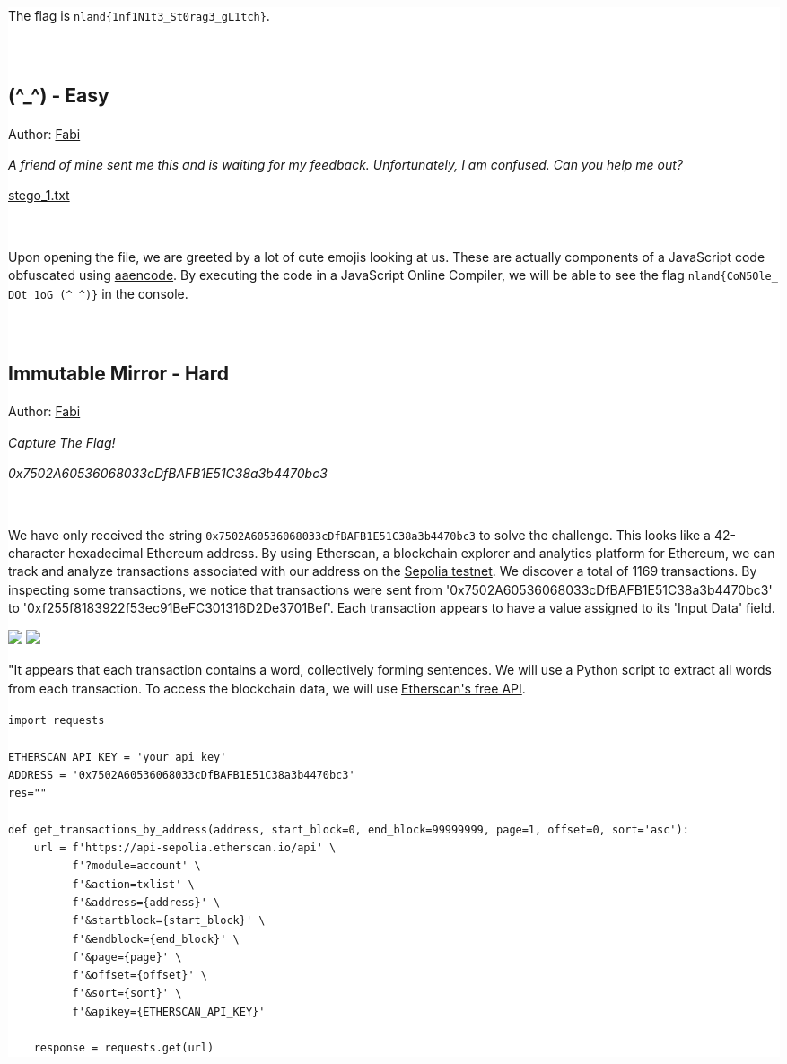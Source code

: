 The flag is `nland{1nf1N1t3_St0rag3_gL1tch}`.

</br>

## (^_^) - Easy
Author: [Fabi](https://github.com/fabifighter007)</br>

*A friend of mine sent me this and is waiting for my feedback. Unfortunately, I am confused. Can you help me out?*

[stego_1.txt](/files/neuland-ctf-12-2023/stego_1.txt)

</br>

Upon opening the file, we are greeted by a lot of cute emojis looking at us. These are actually components of a JavaScript code obfuscated using [aaencode](https://utf-8.jp/public/aaencode.html). By executing the code in a JavaScript Online Compiler, we will be able to see the flag `nland{CoN5Ole_DOt_1oG_(^_^)}` in the console.

</br>

## Immutable Mirror - Hard
Author: [Fabi](https://github.com/fabifighter007)</br>

*Capture The Flag!*</br>

*0x7502A60536068033cDfBAFB1E51C38a3b4470bc3*

</br>

We have only received the string `0x7502A60536068033cDfBAFB1E51C38a3b4470bc3` to solve the challenge. This looks like a 42-character hexadecimal Ethereum address. By using Etherscan, a blockchain explorer and analytics platform for Ethereum, we can track and analyze transactions associated with our address on the [Sepolia testnet](https://sepolia.etherscan.io/address/0x7502A60536068033cDfBAFB1E51C38a3b4470bc3). We discover a total of 1169 transactions. By inspecting some transactions, we notice that transactions were sent from '0x7502A60536068033cDfBAFB1E51C38a3b4470bc3' to '0xf255f8183922f53ec91BeFC301316D2De3701Bef'. Each transaction appears to have a value assigned to its 'Input Data' field. 

![](../../src/blog/images/neuland-ctf-12-2023/blockchain_1.webp)
![](../../src/blog/images/neuland-ctf-12-2023/blockchain_2.webp)

"It appears that each transaction contains a word, collectively forming sentences. We will use a Python script to extract all words from each transaction. To access the blockchain data, we will use [Etherscan's free API](https://docs.etherscan.io/getting-started/viewing-api-usage-statistics).

```
import requests

ETHERSCAN_API_KEY = 'your_api_key'
ADDRESS = '0x7502A60536068033cDfBAFB1E51C38a3b4470bc3'
res=""

def get_transactions_by_address(address, start_block=0, end_block=99999999, page=1, offset=0, sort='asc'):
    url = f'https://api-sepolia.etherscan.io/api' \
          f'?module=account' \
          f'&action=txlist' \
          f'&address={address}' \
          f'&startblock={start_block}' \
          f'&endblock={end_block}' \
          f'&page={page}' \
          f'&offset={offset}' \
          f'&sort={sort}' \
          f'&apikey={ETHERSCAN_API_KEY}'

    response = requests.get(url)
```
